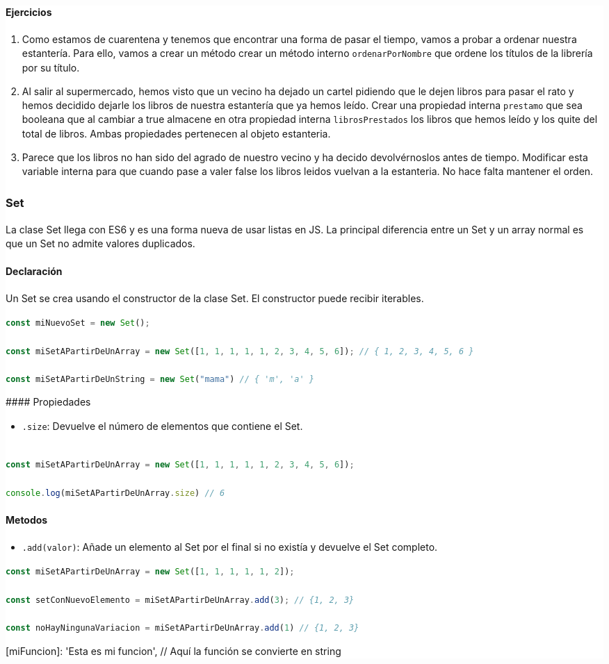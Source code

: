 #### Ejercicios

1. Como estamos de cuarentena y tenemos que encontrar una forma de pasar el tiempo, vamos a probar a ordenar nuestra estantería. Para ello, vamos a crear un método crear un método interno `ordenarPorNombre` que ordene los títulos de la librería por su título.

2. Al salir al supermercado, hemos visto que un vecino ha dejado un cartel pidiendo que le dejen libros para pasar el rato y hemos decidido dejarle los libros de nuestra estantería que ya hemos leído. Crear una propiedad interna `prestamo` que sea booleana que al cambiar a true almacene en otra propiedad interna `librosPrestados` los libros que hemos leído y los quite del total de libros. Ambas propiedades pertenecen al objeto estanteria.

3. Parece que los libros no han sido del agrado de nuestro vecino y ha decido devolvérnoslos antes de tiempo. Modificar esta variable interna para que cuando pase a valer false los libros leidos vuelvan a la estanteria. No hace falta mantener el orden.


### Set

La clase Set llega con ES6 y es una forma nueva de usar listas en JS. La principal diferencia entre un Set y un array normal es que un Set no admite valores duplicados.

#### Declaración

Un Set se crea usando el constructor de la clase Set. El constructor puede recibir iterables.

```javascript
const miNuevoSet = new Set();

const miSetAPartirDeUnArray = new Set([1, 1, 1, 1, 1, 2, 3, 4, 5, 6]); // { 1, 2, 3, 4, 5, 6 }

const miSetAPartirDeUnString = new Set("mama") // { 'm', 'a' }
```

#### Propiedades

* `.size`: Devuelve el número de elementos que contiene el Set.

```javascript

const miSetAPartirDeUnArray = new Set([1, 1, 1, 1, 1, 2, 3, 4, 5, 6]);

console.log(miSetAPartirDeUnArray.size) // 6
```

#### Metodos

* `.add(valor)`: Añade un elemento al Set por el final si no existía y devuelve el Set completo.

```javascript
const miSetAPartirDeUnArray = new Set([1, 1, 1, 1, 1, 2]);

const setConNuevoElemento = miSetAPartirDeUnArray.add(3); // {1, 2, 3}

const noHayNingunaVariacion = miSetAPartirDeUnArray.add(1) // {1, 2, 3}
```


  [miFuncion]: 'Esta es mi funcion', // Aquí la función se convierte en string